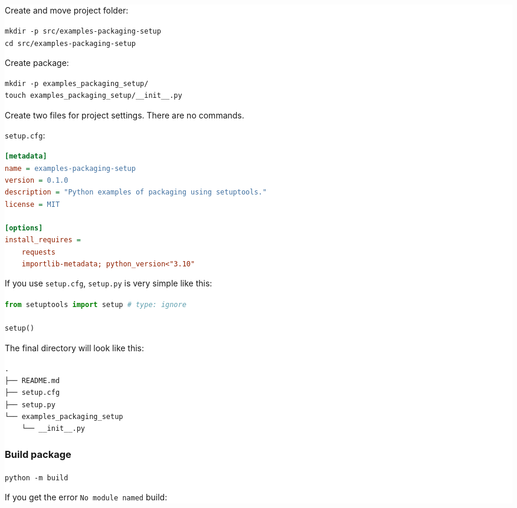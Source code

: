 Create and move project folder:

```shell
mkdir -p src/examples-packaging-setup
cd src/examples-packaging-setup
```

Create package:

```shell
mkdir -p examples_packaging_setup/
touch examples_packaging_setup/__init__.py
```

Create two files for project settings.
There are no commands.

`setup.cfg`:

```ini
[metadata]
name = examples-packaging-setup
version = 0.1.0
description = "Python examples of packaging using setuptools."
license = MIT

[options]
install_requires =
    requests
    importlib-metadata; python_version<"3.10"
```


If you use `setup.cfg`, `setup.py` is very simple like this:

```py
from setuptools import setup # type: ignore

setup()
```

The final directory will look like this:

```console
.
├── README.md
├── setup.cfg
├── setup.py
└── examples_packaging_setup
    └── __init__.py
```

### Build package

```shell
python -m build
```

If you get the error `No module named` build:
